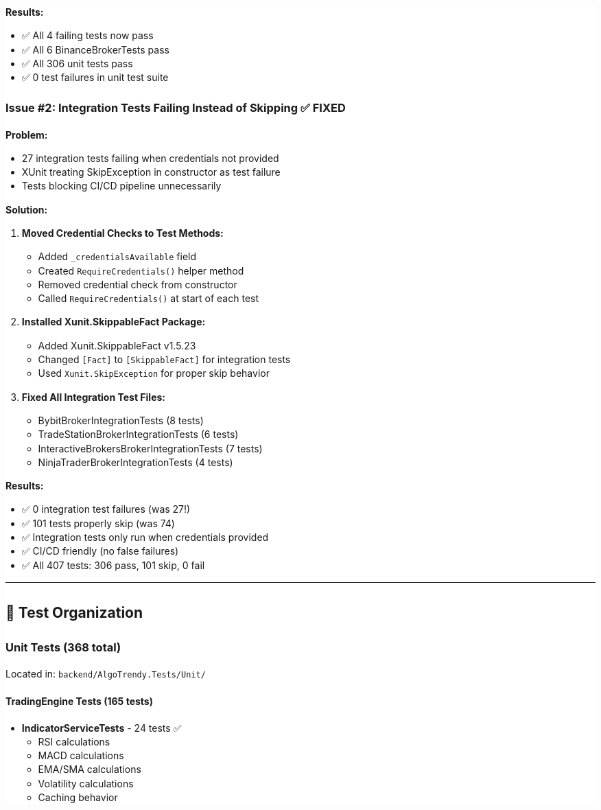 **Results:**
- ✅ All 4 failing tests now pass
- ✅ All 6 BinanceBrokerTests pass
- ✅ All 306 unit tests pass
- ✅ 0 test failures in unit test suite

### Issue #2: Integration Tests Failing Instead of Skipping ✅ FIXED

**Problem:**
- 27 integration tests failing when credentials not provided
- XUnit treating SkipException in constructor as test failure
- Tests blocking CI/CD pipeline unnecessarily

**Solution:**
1. **Moved Credential Checks to Test Methods:**
   - Added `_credentialsAvailable` field
   - Created `RequireCredentials()` helper method
   - Removed credential check from constructor
   - Called `RequireCredentials()` at start of each test

2. **Installed Xunit.SkippableFact Package:**
   - Added Xunit.SkippableFact v1.5.23
   - Changed `[Fact]` to `[SkippableFact]` for integration tests
   - Used `Xunit.SkipException` for proper skip behavior

3. **Fixed All Integration Test Files:**
   - BybitBrokerIntegrationTests (8 tests)
   - TradeStationBrokerIntegrationTests (6 tests)
   - InteractiveBrokersBrokerIntegrationTests (7 tests)
   - NinjaTraderBrokerIntegrationTests (4 tests)

**Results:**
- ✅ 0 integration test failures (was 27!)
- ✅ 101 tests properly skip (was 74)
- ✅ Integration tests only run when credentials provided
- ✅ CI/CD friendly (no false failures)
- ✅ All 407 tests: 306 pass, 101 skip, 0 fail

---

## 📁 Test Organization

### Unit Tests (368 total)
Located in: `backend/AlgoTrendy.Tests/Unit/`

#### TradingEngine Tests (165 tests)
- **IndicatorServiceTests** - 24 tests ✅
  - RSI calculations
  - MACD calculations
  - EMA/SMA calculations
  - Volatility calculations
  - Caching behavior
